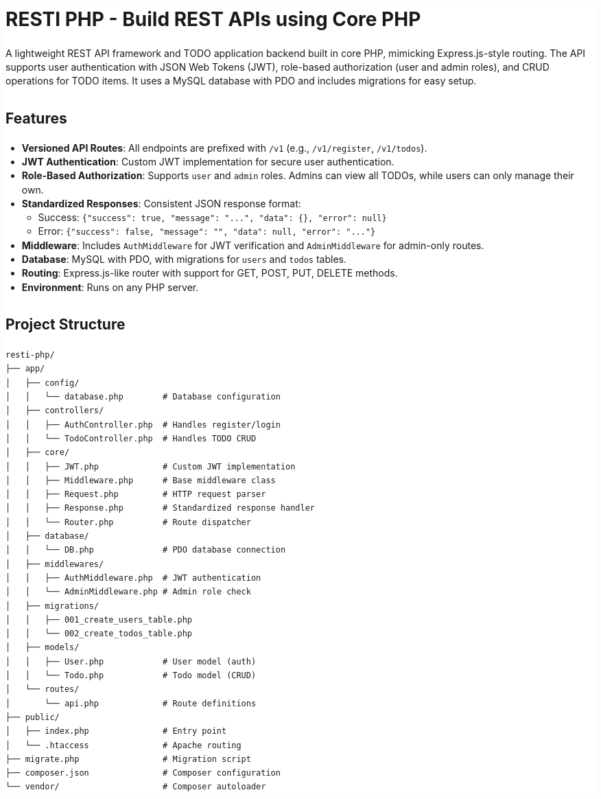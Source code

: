 # RESTI PHP - Build REST APIs using Core PHP

A lightweight REST API framework and TODO application backend built in core PHP, mimicking Express.js-style routing. The API supports user authentication with JSON Web Tokens (JWT), role-based authorization (user and admin roles), and CRUD operations for TODO items. It uses a MySQL database with PDO and includes migrations for easy setup.

## Features

- **Versioned API Routes**: All endpoints are prefixed with `/v1` (e.g., `/v1/register`, `/v1/todos`).
- **JWT Authentication**: Custom JWT implementation for secure user authentication.
- **Role-Based Authorization**: Supports `user` and `admin` roles. Admins can view all TODOs, while users can only manage their own.
- **Standardized Responses**: Consistent JSON response format:
  - Success: `{"success": true, "message": "...", "data": {}, "error": null}`
  - Error: `{"success": false, "message": "", "data": null, "error": "..."}`
- **Middleware**: Includes `AuthMiddleware` for JWT verification and `AdminMiddleware` for admin-only routes.
- **Database**: MySQL with PDO, with migrations for `users` and `todos` tables.
- **Routing**: Express.js-like router with support for GET, POST, PUT, DELETE methods.
- **Environment**: Runs on any PHP server.

## Project Structure

```
resti-php/
├── app/
│   ├── config/
│   │   └── database.php        # Database configuration
│   ├── controllers/
│   │   ├── AuthController.php  # Handles register/login
│   │   └── TodoController.php  # Handles TODO CRUD
│   ├── core/
│   │   ├── JWT.php             # Custom JWT implementation
│   │   ├── Middleware.php      # Base middleware class
│   │   ├── Request.php         # HTTP request parser
│   │   ├── Response.php        # Standardized response handler
│   │   └── Router.php          # Route dispatcher
│   ├── database/
│   │   └── DB.php              # PDO database connection
│   ├── middlewares/
│   │   ├── AuthMiddleware.php  # JWT authentication
│   │   └── AdminMiddleware.php # Admin role check
│   ├── migrations/
│   │   ├── 001_create_users_table.php
│   │   └── 002_create_todos_table.php
│   ├── models/
│   │   ├── User.php            # User model (auth)
│   │   └── Todo.php            # Todo model (CRUD)
│   └── routes/
│       └── api.php             # Route definitions
├── public/
│   ├── index.php               # Entry point
│   └── .htaccess               # Apache routing
├── migrate.php                 # Migration script
├── composer.json               # Composer configuration
└── vendor/                     # Composer autoloader
```
